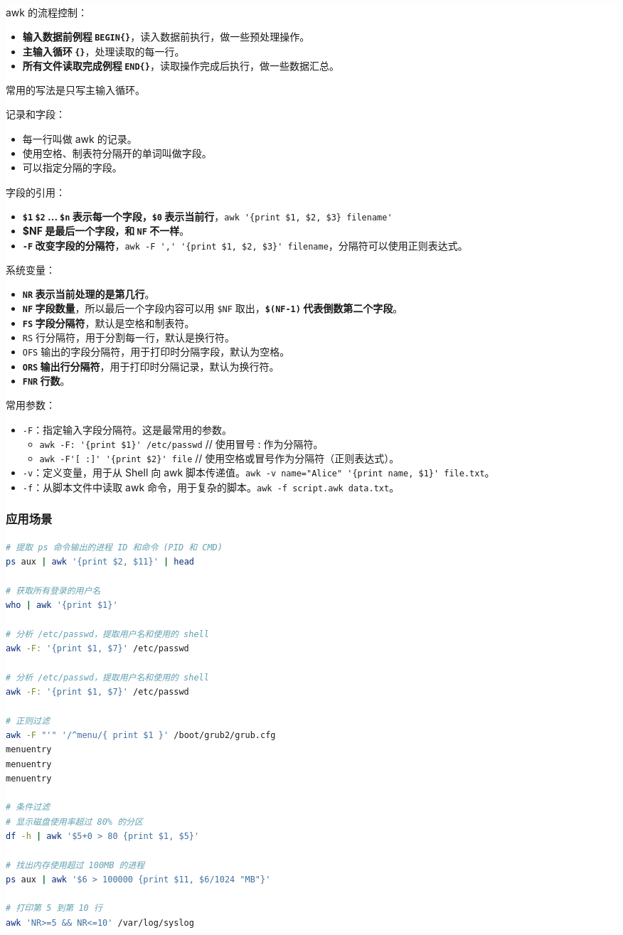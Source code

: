 awk 的流程控制：

- **输入数据前例程 `BEGIN{}`**，读入数据前执行，做一些预处理操作。
- **主输入循环 `{}`**，处理读取的每一行。
- **所有文件读取完成例程 `END{}`**，读取操作完成后执行，做一些数据汇总。

常用的写法是只写主输入循环。

记录和字段：

- 每一行叫做 awk 的记录。
- 使用空格、制表符分隔开的单词叫做字段。
- 可以指定分隔的字段。

字段的引用：

- **`$1` `$2` ... `$n` 表示每一个字段，`$0` 表示当前行**，`awk '{print $1, $2, $3} filename'`
- **$NF 是最后一个字段，和 `NF` 不一样**。
- **`-F` 改变字段的分隔符**，`awk -F ',' '{print $1, $2, $3}' filename`，分隔符可以使用正则表达式。

系统变量：

- **`NR` 表示当前处理的是第几行**。
- **`NF` 字段数量**，所以最后一个字段内容可以用 `$NF` 取出，**`$(NF-1)` 代表倒数第二个字段**。
- **`FS` 字段分隔符**，默认是空格和制表符。
- `RS` 行分隔符，用于分割每一行，默认是换行符。
- `OFS` 输出的字段分隔符，用于打印时分隔字段，默认为空格。
- **`ORS` 输出行分隔符**，用于打印时分隔记录，默认为换行符。
- **`FNR` 行数**。

常用参数：

- `-F`：指定输入字段分隔符。这是最常用的参数。
  - `awk -F: '{print $1}' /etc/passwd` // 使用冒号 : 作为分隔符。
  - `awk -F'[ :]' '{print $2}' file` // 使用空格或冒号作为分隔符（正则表达式）。
- `-v`：定义变量，用于从 Shell 向 awk 脚本传递值。`awk -v name="Alice" '{print name, $1}' file.txt`。
- `-f`：从脚本文件中读取 awk 命令，用于复杂的脚本。`awk -f script.awk data.txt`。

### 应用场景

```bash
# 提取 ps 命令输出的进程 ID 和命令 (PID 和 CMD)
ps aux | awk '{print $2, $11}' | head

# 获取所有登录的用户名
who | awk '{print $1}'

# 分析 /etc/passwd，提取用户名和使用的 shell
awk -F: '{print $1, $7}' /etc/passwd

# 分析 /etc/passwd，提取用户名和使用的 shell
awk -F: '{print $1, $7}' /etc/passwd

# 正则过滤
awk -F "'" '/^menu/{ print $1 }' /boot/grub2/grub.cfg
menuentry
menuentry
menuentry

# 条件过滤
# 显示磁盘使用率超过 80% 的分区
df -h | awk '$5+0 > 80 {print $1, $5}'

# 找出内存使用超过 100MB 的进程
ps aux | awk '$6 > 100000 {print $11, $6/1024 "MB"}'

# 打印第 5 到第 10 行
awk 'NR>=5 && NR<=10' /var/log/syslog
```